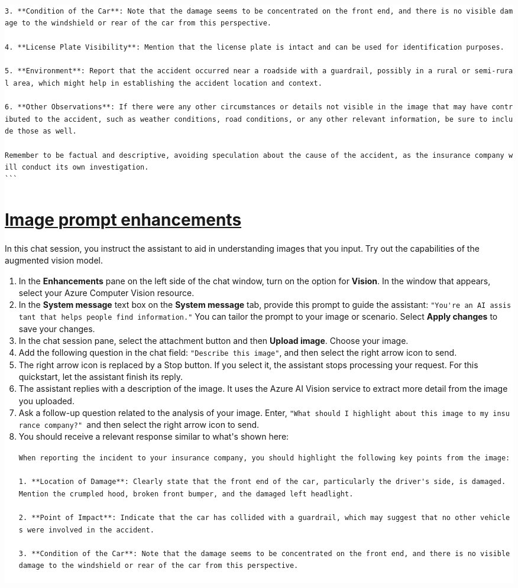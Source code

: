     3. **Condition of the Car**: Note that the damage seems to be concentrated on the front end, and there is no visible damage to the windshield or rear of the car from this perspective.  
       
    4. **License Plate Visibility**: Mention that the license plate is intact and can be used for identification purposes.  
       
    5. **Environment**: Report that the accident occurred near a roadside with a guardrail, possibly in a rural or semi-rural area, which might help in establishing the accident location and context.  
       
    6. **Other Observations**: If there were any other circumstances or details not visible in the image that may have contributed to the accident, such as weather conditions, road conditions, or any other relevant information, be sure to include those as well.  
       
    Remember to be factual and descriptive, avoiding speculation about the cause of the accident, as the insurance company will conduct its own investigation.
    ```

# [Image prompt enhancements](#tab/enhanced-image-chat)

In this chat session, you instruct the assistant to aid in understanding images that you input. Try out the capabilities of the augmented vision model.  

1. In the **Enhancements** pane on the left side of the chat window, turn on the option for **Vision**. In the window that appears, select your Azure Computer Vision resource.
1. In the **System message** text box on the **System message** tab, provide this prompt to guide the assistant: `"You're an AI assistant that helps people find information."` You can tailor the prompt to your image or scenario. Select **Apply changes** to save your changes. 
1. In the chat session pane, select the attachment button and then **Upload image**. Choose your image.
1. Add the following question in the chat field: `"Describe this image"`, and then select the right arrow icon to send.
1. The right arrow icon is replaced by a Stop button. If you select it, the assistant stops processing your request. For this quickstart, let the assistant finish its reply.
1. The assistant replies with a description of the image. It uses the Azure AI Vision service to extract more detail from the image you uploaded.
    <!--:::image type="content" source="../media/quickstarts/multimodal-vision/chat-image-read-text.png" alt-text="Screenshot of the chat playground with the model output where the text in the image is read and returned." lightbox="../media/quickstarts/multimodal-vision/chat-image-read-text.png":::-->
1. Ask a follow-up question related to the analysis of your image. Enter, `"What should I highlight about this image to my insurance company?" `and then select the right arrow icon to send.
1. You should receive a relevant response similar to what's shown here:
    ```
    When reporting the incident to your insurance company, you should highlight the following key points from the image:  
       
    1. **Location of Damage**: Clearly state that the front end of the car, particularly the driver's side, is damaged. Mention the crumpled hood, broken front bumper, and the damaged left headlight.  
       
    2. **Point of Impact**: Indicate that the car has collided with a guardrail, which may suggest that no other vehicles were involved in the accident.  
       
    3. **Condition of the Car**: Note that the damage seems to be concentrated on the front end, and there is no visible damage to the windshield or rear of the car from this perspective.  
       